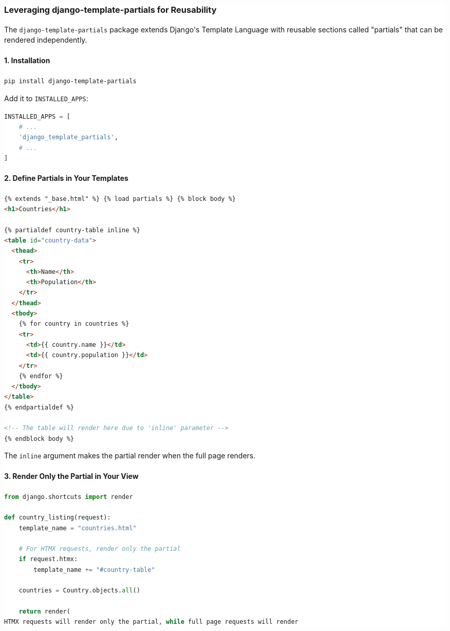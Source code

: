 ### Leveraging django-template-partials for Reusability

The `django-template-partials` package extends Django's Template Language with
reusable sections called "partials" that can be rendered independently.

#### 1. Installation

```bash
pip install django-template-partials
```

Add it to `INSTALLED_APPS`:

```python
INSTALLED_APPS = [
    # ...
    'django_template_partials',
    # ...
]
```

#### 2. Define Partials in Your Templates

```html
{% extends "_base.html" %} {% load partials %} {% block body %}
<h1>Countries</h1>

{% partialdef country-table inline %}
<table id="country-data">
  <thead>
    <tr>
      <th>Name</th>
      <th>Population</th>
    </tr>
  </thead>
  <tbody>
    {% for country in countries %}
    <tr>
      <td>{{ country.name }}</td>
      <td>{{ country.population }}</td>
    </tr>
    {% endfor %}
  </tbody>
</table>
{% endpartialdef %}

<!-- The table will render here due to 'inline' parameter -->
{% endblock body %}
```

The `inline` argument makes the partial render when the full page renders.

#### 3. Render Only the Partial in Your View

```python
from django.shortcuts import render

def country_listing(request):
    template_name = "countries.html"

    # For HTMX requests, render only the partial
    if request.htmx:
        template_name += "#country-table"

    countries = Country.objects.all()

    return render(
HTMX requests will render only the partial, while full page requests will render
```